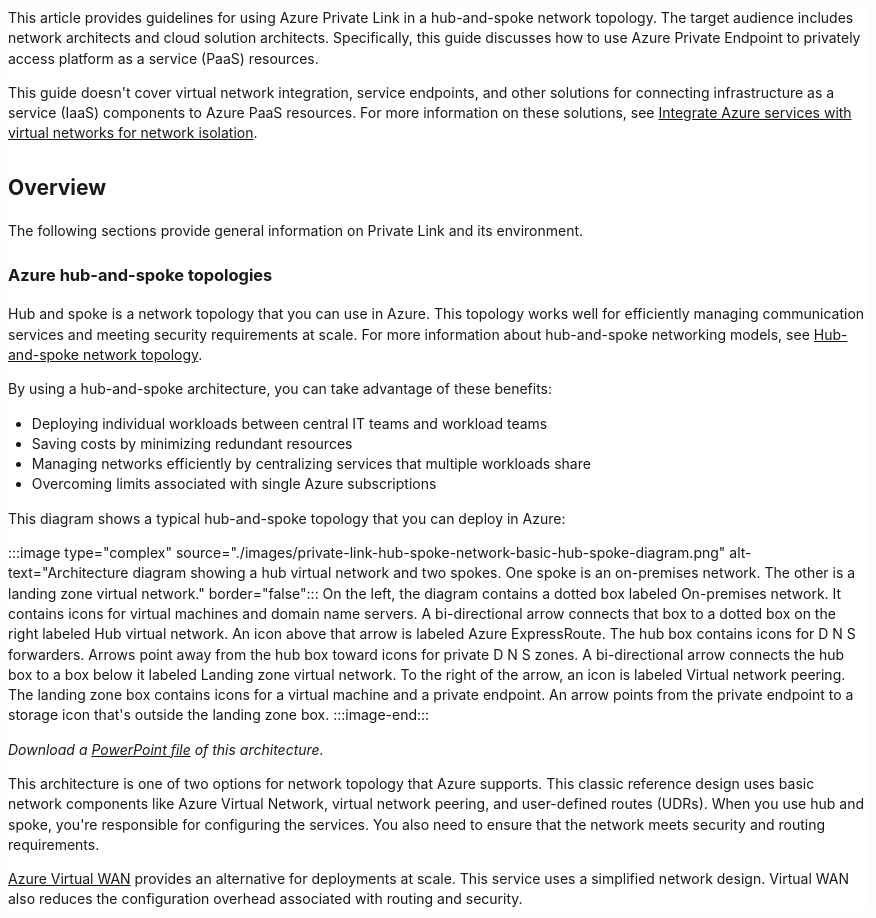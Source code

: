 This article provides guidelines for using Azure Private Link in a hub-and-spoke network topology. The target audience includes network architects and cloud solution architects. Specifically, this guide discusses how to use Azure Private Endpoint to privately access platform as a service (PaaS) resources.

This guide doesn't cover virtual network integration, service endpoints, and other solutions for connecting infrastructure as a service (IaaS) components to Azure PaaS resources. For more information on these solutions, see [Integrate Azure services with virtual networks for network isolation][Integrate Azure services with virtual networks for network isolation].

## Overview

The following sections provide general information on Private Link and its environment.

### Azure hub-and-spoke topologies

Hub and spoke is a network topology that you can use in Azure. This topology works well for efficiently managing communication services and meeting security requirements at scale. For more information about hub-and-spoke networking models, see [Hub-and-spoke network topology][Hub-and-spoke network topology].

By using a hub-and-spoke architecture, you can take advantage of these benefits:

- Deploying individual workloads between central IT teams and workload teams
- Saving costs by minimizing redundant resources
- Managing networks efficiently by centralizing services that multiple workloads share
- Overcoming limits associated with single Azure subscriptions

This diagram shows a typical hub-and-spoke topology that you can deploy in Azure:

:::image type="complex" source="./images/private-link-hub-spoke-network-basic-hub-spoke-diagram.png" alt-text="Architecture diagram showing a hub virtual network and two spokes. One spoke is an on-premises network. The other is a landing zone virtual network." border="false":::
   On the left, the diagram contains a dotted box labeled On-premises network. It contains icons for virtual machines and domain name servers. A bi-directional arrow connects that box to a dotted box on the right labeled Hub virtual network. An icon above that arrow is labeled Azure ExpressRoute. The hub box contains icons for D N S forwarders. Arrows point away from the hub box toward icons for private D N S zones. A bi-directional arrow connects the hub box to a box below it labeled Landing zone virtual network. To the right of the arrow, an icon is labeled Virtual network peering. The landing zone box contains icons for a virtual machine and a private endpoint. An arrow points from the private endpoint to a storage icon that's outside the landing zone box.
:::image-end:::

*Download a [PowerPoint file](https://arch-center.azureedge.net/private-link-hub-spoke-diagrams.pptx) of this architecture.*

This architecture is one of two options for network topology that Azure supports. This classic reference design uses basic network components like Azure Virtual Network, virtual network peering, and user-defined routes (UDRs). When you use hub and spoke, you're responsible for configuring the services. You also need to ensure that the network meets security and routing requirements.

[Azure Virtual WAN][What is Azure Virtual WAN?] provides an alternative for deployments at scale. This service uses a simplified network design. Virtual WAN also reduces the configuration overhead associated with routing and security.


[Azure Private Link availability]: /azure/private-link/availability
[Bandwidth pricing]: https://azure.microsoft.com/pricing/details/bandwidth
[Diagnose a virtual machine routing problem - Diagnose using Azure portal]: /azure/virtual-network/diagnose-network-routing-problem#diagnose-using-azure-portal
[How to configure virtual hub routing]: /azure/virtual-wan/how-to-virtual-hub-routing
[How network security groups filter network traffic]: /azure/virtual-network/network-security-group-how-it-works
[Hub-and-spoke network topology]: /azure/cloud-adoption-framework/ready/azure-best-practices/hub-spoke-network-topology
[Hub-spoke network topology in Azure]: ../architecture/hub-spoke.yml
[Integrate Azure services with virtual networks for network isolation]: /azure/virtual-network/vnet-integration-for-azure-services
[Private Link and DNS integration at scale]: /azure/cloud-adoption-framework/ready/azure-best-practices/private-link-and-dns-integration-at-scale
[Securing your Microsoft Teams channel bot and web app behind a firewall]: ../../example-scenario/teams/securing-bot-teams-channel.yml
[Serverless event stream processing in a VNet with private endpoints]: ../../solution-ideas/articles/serverless-event-processing-private-link.yml
[SVG version of architecture diagram]: ./images/private-link-hub-spoke-network-basic-hub-spoke-diagram.svg
[SVG version of decision tree]: ./images/private-link-hub-spoke-network-decision-tree.svg
[SVG version of Private Link diagram]: ./images/private-link-hub-spoke-network-private-link.svg
[Use Azure Firewall to inspect traffic destined to a private endpoint]: /azure/private-link/inspect-traffic-with-azure-firewall
[Use Private Link in Virtual WAN]: /azure/virtual-wan/howto-private-link
[View virtual hub effective routes]: /azure/virtual-wan/effective-routes-virtual-hub
[Web app private connectivity to Azure SQL database]: ../../example-scenario/private-web-app/private-web-app.yml
[What is Azure DNS?]: /azure/dns/dns-overview
[What is Azure Private Endpoint?]: /azure/private-link/private-endpoint-overview
[What is Azure Private Link?]: /azure/private-link/private-link-overview?toc=/azure/virtual-network/toc.json
[What is Azure Virtual Network?]: /azure/virtual-network/virtual-networks-overview
[What is Azure Virtual WAN?]: /azure/virtual-wan/virtual-wan-about
[What is a private Azure DNS zone]: /azure/dns/private-dns-privatednszone